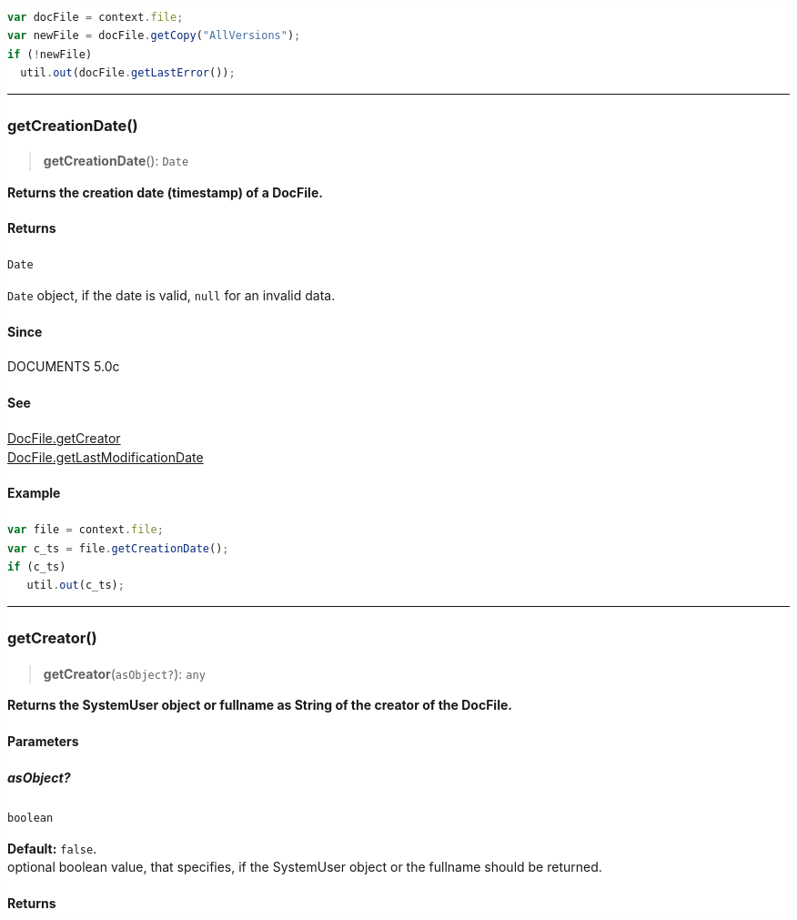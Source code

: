 ```ts
var docFile = context.file;
var newFile = docFile.getCopy("AllVersions");
if (!newFile)
  util.out(docFile.getLastError());
```

***

### getCreationDate()

> **getCreationDate**(): `Date`

**Returns the creation date (timestamp) of a DocFile.**

#### Returns

`Date`

`Date` object, if the date is valid, `null` for an invalid data.

#### Since

DOCUMENTS 5.0c

#### See

[DocFile.getCreator](#getcreator)  
[DocFile.getLastModificationDate](#getlastmodificationdate)

#### Example

```ts
var file = context.file;
var c_ts = file.getCreationDate();
if (c_ts)
   util.out(c_ts);
```

***

### getCreator()

> **getCreator**(`asObject?`): `any`

**Returns the SystemUser object or fullname as String of the creator of the DocFile.**

#### Parameters

##### asObject?

`boolean`

**Default:** `false`.  
optional boolean value, that specifies, if the SystemUser object or the fullname should be returned.

#### Returns
